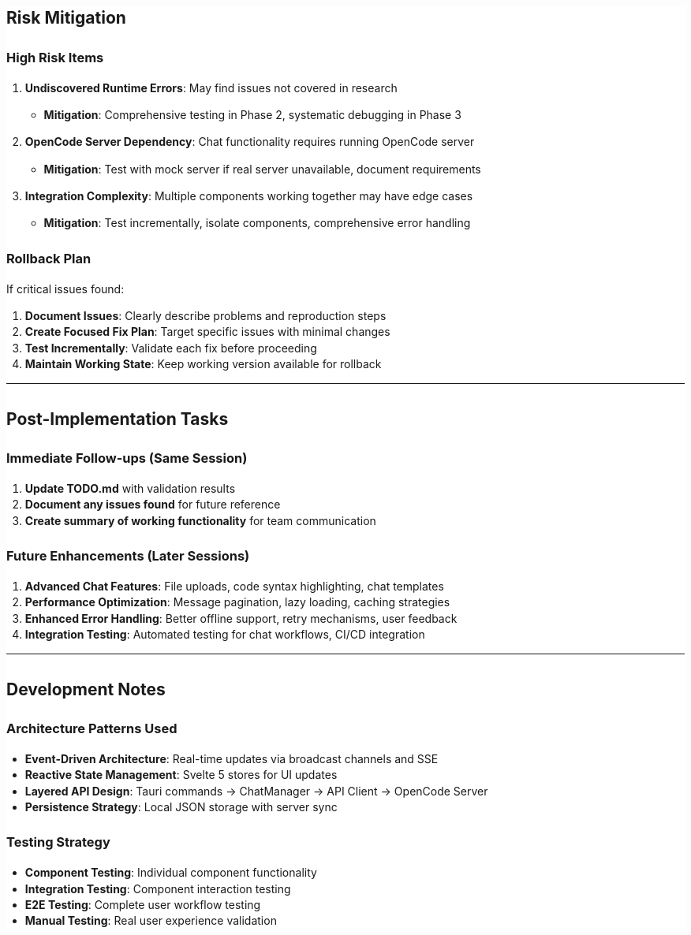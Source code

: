 ## Risk Mitigation

### High Risk Items

1. **Undiscovered Runtime Errors**: May find issues not covered in research
   - **Mitigation**: Comprehensive testing in Phase 2, systematic debugging in Phase 3

2. **OpenCode Server Dependency**: Chat functionality requires running OpenCode server
   - **Mitigation**: Test with mock server if real server unavailable, document requirements

3. **Integration Complexity**: Multiple components working together may have edge cases
   - **Mitigation**: Test incrementally, isolate components, comprehensive error handling

### Rollback Plan

If critical issues found:
1. **Document Issues**: Clearly describe problems and reproduction steps
2. **Create Focused Fix Plan**: Target specific issues with minimal changes
3. **Test Incrementally**: Validate each fix before proceeding
4. **Maintain Working State**: Keep working version available for rollback

---

## Post-Implementation Tasks

### Immediate Follow-ups (Same Session)
1. **Update TODO.md** with validation results
2. **Document any issues found** for future reference
3. **Create summary of working functionality** for team communication

### Future Enhancements (Later Sessions)
1. **Advanced Chat Features**: File uploads, code syntax highlighting, chat templates
2. **Performance Optimization**: Message pagination, lazy loading, caching strategies
3. **Enhanced Error Handling**: Better offline support, retry mechanisms, user feedback
4. **Integration Testing**: Automated testing for chat workflows, CI/CD integration

---

## Development Notes

### Architecture Patterns Used
- **Event-Driven Architecture**: Real-time updates via broadcast channels and SSE
- **Reactive State Management**: Svelte 5 stores for UI updates
- **Layered API Design**: Tauri commands → ChatManager → API Client → OpenCode Server
- **Persistence Strategy**: Local JSON storage with server sync

### Testing Strategy
- **Component Testing**: Individual component functionality
- **Integration Testing**: Component interaction testing
- **E2E Testing**: Complete user workflow testing
- **Manual Testing**: Real user experience validation
